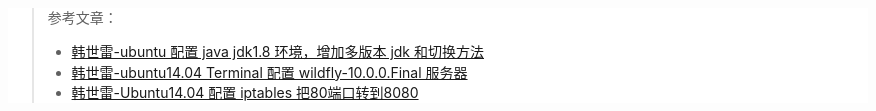 > 参考文章：
> - [韩世雷-ubuntu 配置 java jdk1.8 环境，增加多版本 jdk 和切换方法](http://blog.csdn.net/hanshileiai/article/details/46968275)
> - [韩世雷-ubuntu14.04 Terminal 配置 wildfly-10.0.0.Final 服务器](http://blog.csdn.net/hanshileiai/article/details/46987859)
> - [韩世雷-Ubuntu14.04 配置 iptables 把80端口转到8080](http://blog.csdn.net/hanshileiai/article/details/47757217)